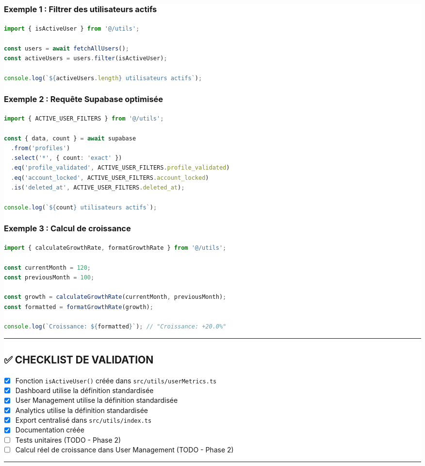 ### **Exemple 1 : Filtrer des utilisateurs actifs**

```typescript
import { isActiveUser } from '@/utils';

const users = await fetchAllUsers();
const activeUsers = users.filter(isActiveUser);

console.log(`${activeUsers.length} utilisateurs actifs`);
```

### **Exemple 2 : Requête Supabase optimisée**

```typescript
import { ACTIVE_USER_FILTERS } from '@/utils';

const { data, count } = await supabase
  .from('profiles')
  .select('*', { count: 'exact' })
  .eq('profile_validated', ACTIVE_USER_FILTERS.profile_validated)
  .eq('account_locked', ACTIVE_USER_FILTERS.account_locked)
  .is('deleted_at', ACTIVE_USER_FILTERS.deleted_at);

console.log(`${count} utilisateurs actifs`);
```

### **Exemple 3 : Calcul de croissance**

```typescript
import { calculateGrowthRate, formatGrowthRate } from '@/utils';

const currentMonth = 120;
const previousMonth = 100;

const growth = calculateGrowthRate(currentMonth, previousMonth);
const formatted = formatGrowthRate(growth);

console.log(`Croissance: ${formatted}`); // "Croissance: +20.0%"
```

---

## ✅ **CHECKLIST DE VALIDATION**

- [x] Fonction `isActiveUser()` créée dans `src/utils/userMetrics.ts`
- [x] Dashboard utilise la définition standardisée
- [x] User Management utilise la définition standardisée
- [x] Analytics utilise la définition standardisée
- [x] Export centralisé dans `src/utils/index.ts`
- [x] Documentation créée
- [ ] Tests unitaires (TODO - Phase 2)
- [ ] Calcul réel de croissance dans User Management (TODO - Phase 2)

---